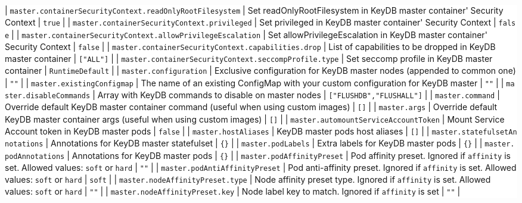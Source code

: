 | `master.containerSecurityContext.readOnlyRootFilesystem`   | Set readOnlyRootFilesystem in KeyDB master container' Security Context                                                                                                                                                  | `true`                   |
| `master.containerSecurityContext.privileged`               | Set privileged in KeyDB master container' Security Context                                                                                                                                                              | `false`                  |
| `master.containerSecurityContext.allowPrivilegeEscalation` | Set allowPrivilegeEscalation in KeyDB master container' Security Context                                                                                                                                                | `false`                  |
| `master.containerSecurityContext.capabilities.drop`        | List of capabilities to be dropped in KeyDB master container                                                                                                                                                            | `["ALL"]`                |
| `master.containerSecurityContext.seccompProfile.type`      | Set seccomp profile in KeyDB master container                                                                                                                                                                           | `RuntimeDefault`         |
| `master.configuration`                                     | Exclusive configuration for KeyDB master nodes (appended to common one)                                                                                                                                                 | `""`                     |
| `master.existingConfigmap`                                 | The name of an existing ConfigMap with your custom configuration for KeyDB master                                                                                                                                       | `""`                     |
| `master.disableCommands`                                   | Array with KeyDB commands to disable on master nodes                                                                                                                                                                    | `["FLUSHDB","FLUSHALL"]` |
| `master.command`                                           | Override default KeyDB master container command (useful when using custom images)                                                                                                                                       | `[]`                     |
| `master.args`                                              | Override default KeyDB master container args (useful when using custom images)                                                                                                                                          | `[]`                     |
| `master.automountServiceAccountToken`                      | Mount Service Account token in KeyDB master pods                                                                                                                                                                        | `false`                  |
| `master.hostAliases`                                       | KeyDB master pods host aliases                                                                                                                                                                                          | `[]`                     |
| `master.statefulsetAnnotations`                            | Annotations for KeyDB master statefulset                                                                                                                                                                                | `{}`                     |
| `master.podLabels`                                         | Extra labels for KeyDB master pods                                                                                                                                                                                      | `{}`                     |
| `master.podAnnotations`                                    | Annotations for KeyDB master pods                                                                                                                                                                                       | `{}`                     |
| `master.podAffinityPreset`                                 | Pod affinity preset. Ignored if `affinity` is set. Allowed values: `soft` or `hard`                                                                                                                                     | `""`                     |
| `master.podAntiAffinityPreset`                             | Pod anti-affinity preset. Ignored if `affinity` is set. Allowed values: `soft` or `hard`                                                                                                                                | `soft`                   |
| `master.nodeAffinityPreset.type`                           | Node affinity preset type. Ignored if `affinity` is set. Allowed values: `soft` or `hard`                                                                                                                               | `""`                     |
| `master.nodeAffinityPreset.key`                            | Node label key to match. Ignored if `affinity` is set                                                                                                                                                                   | `""`                     |